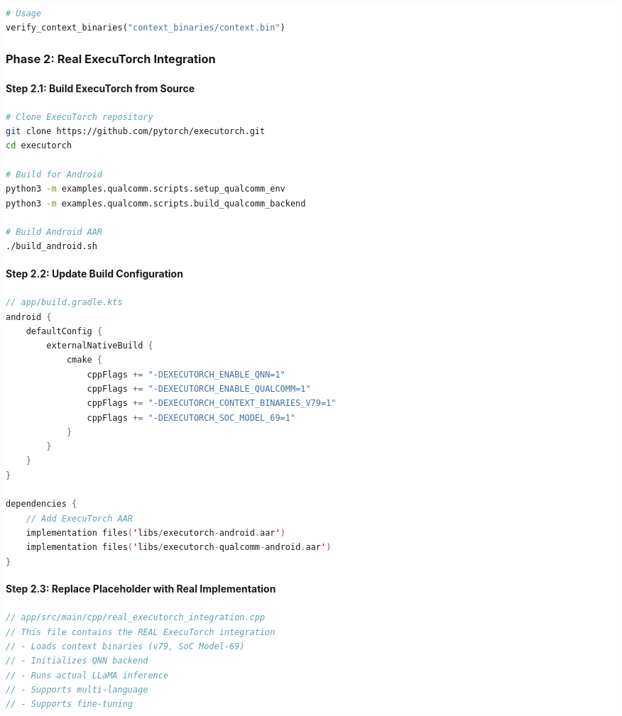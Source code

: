 ```python
# Usage
verify_context_binaries("context_binaries/context.bin")
```

### **Phase 2: Real ExecuTorch Integration**

#### **Step 2.1: Build ExecuTorch from Source**
```bash
# Clone ExecuTorch repository
git clone https://github.com/pytorch/executorch.git
cd executorch

# Build for Android
python3 -m examples.qualcomm.scripts.setup_qualcomm_env
python3 -m examples.qualcomm.scripts.build_qualcomm_backend

# Build Android AAR
./build_android.sh
```

#### **Step 2.2: Update Build Configuration**
```kotlin
// app/build.gradle.kts
android {
    defaultConfig {
        externalNativeBuild {
            cmake {
                cppFlags += "-DEXECUTORCH_ENABLE_QNN=1"
                cppFlags += "-DEXECUTORCH_ENABLE_QUALCOMM=1"
                cppFlags += "-DEXECUTORCH_CONTEXT_BINARIES_V79=1"
                cppFlags += "-DEXECUTORCH_SOC_MODEL_69=1"
            }
        }
    }
}

dependencies {
    // Add ExecuTorch AAR
    implementation files('libs/executorch-android.aar')
    implementation files('libs/executorch-qualcomm-android.aar')
}
```

#### **Step 2.3: Replace Placeholder with Real Implementation**
```cpp
// app/src/main/cpp/real_executorch_integration.cpp
// This file contains the REAL ExecuTorch integration
// - Loads context binaries (v79, SoC Model-69)
// - Initializes QNN backend
// - Runs actual LLaMA inference
// - Supports multi-language
// - Supports fine-tuning
```
